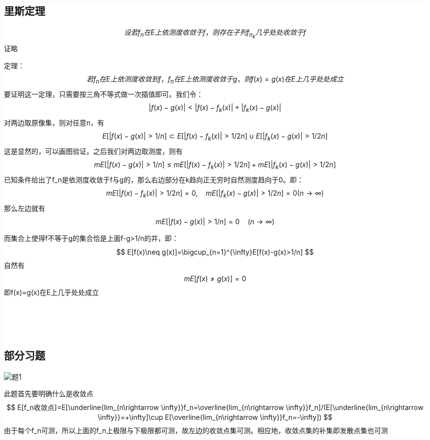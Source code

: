## 里斯定理
$$
设若f_n在E上依测度收敛于f，则存在子列f_{n_k}几乎处处收敛于f
$$
证略

定理：
$$
若f_n在E上依测度收敛到f，f_n在E上依测度收敛于g，则f(x)=g(x)在E上几乎处处成立
$$
要证明这一定理，只需要按三角不等式做一次插值即可。我们令：
$$
|f(x)-g(x)|<|f(x)-f_k(x)|+|f_k(x)-g(x)|
$$
对两边取原像集，则对任意n，有
$$
E[|f(x)-g(x)|>1/n]\subset E[|f(x)-f_k(x)|>1/2n]\cup E[|f_k(x)-g(x)|>1/2n]
$$
这是显然的，可以画图验证。之后我们对两边取测度，则有
$$
mE[|f(x)-g(x)|>1/n]\leqslant mE[|f(x)-f_k(x)|>1/2n]+ mE[|f_k(x)-g(x)|>1/2n]
$$
已知条件给出了f_n是依测度收敛于f与g的，那么右边部分在k趋向正无穷时自然测度趋向于0。即：
$$
mE[|f(x)-f_k(x)|>1/2n]=0,\quad mE[|f_k(x)-g(x)|>1/2n]=0 (n\rightarrow \infty)
$$
那么左边就有
$$
mE[|f(x)-g(x)|>1/n]=0\quad (n\rightarrow \infty)
$$

而集合上使得f不等于g的集合恰是上面f-g>1/n的并，即：
$$
E[f(x)\neq g(x)]=\bigcup_{n=1}^{\infty}E[f(x)-g(x)>1/n]
$$
自然有
$$
mE[f(x)\neq g(x)]=0
$$
即f(x)=g(x)在E上几乎处处成立

<br/>
<br/>
<br/>

## 部分习题
![题1](https://pic4.zhimg.com/80/v2-8499789e1b820fa0de1e7b8981b25f7a.png)

此题首先要明确什么是收敛点
$$
E[f_n收敛点]=E[\underline{lim_{n\rightarrow \infty}}f_n=\overline{lim_{n\rightarrow \infty}}f_n]/(E[\underline{lim_{n\rightarrow \infty}}=+\infty]\cup E[\overline{lim_{n\rightarrow \infty}}f_n=-\infty])
$$
由于每个f_n可测，所以上面的f_n上极限与下极限都可测，故左边的收敛点集可测。相应地，收敛点集的补集即发散点集也可测
